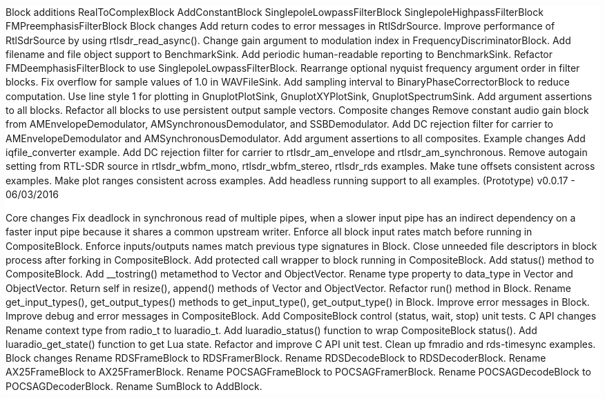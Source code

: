 Block additions
RealToComplexBlock
AddConstantBlock
SinglepoleLowpassFilterBlock
SinglepoleHighpassFilterBlock
FMPreemphasisFilterBlock
Block changes
Add return codes to error messages in RtlSdrSource.
Improve performance of RtlSdrSource by using rtlsdr_read_async().
Change gain argument to modulation index in FrequencyDiscriminatorBlock.
Add filename and file object support to BenchmarkSink.
Add periodic human-readable reporting to BenchmarkSink.
Refactor FMDeemphasisFilterBlock to use SinglepoleLowpassFilterBlock.
Rearrange optional nyquist frequency argument order in filter blocks.
Fix overflow for sample values of 1.0 in WAVFileSink.
Add sampling interval to BinaryPhaseCorrectorBlock to reduce computation.
Use line style 1 for plotting in GnuplotPlotSink, GnuplotXYPlotSink, GnuplotSpectrumSink.
Add argument assertions to all blocks.
Refactor all blocks to use persistent output sample vectors.
Composite changes
Remove constant audio gain block from AMEnvelopeDemodulator, AMSynchronousDemodulator, and SSBDemodulator.
Add DC rejection filter for carrier to AMEnvelopeDemodulator and AMSynchronousDemodulator.
Add argument assertions to all composites.
Example changes
Add iqfile_converter example.
Add DC rejection filter for carrier to rtlsdr_am_envelope and rtlsdr_am_synchronous.
Remove autogain setting from RTL-SDR source in rtlsdr_wbfm_mono, rtlsdr_wbfm_stereo, rtlsdr_rds examples.
Make tune offsets consistent across examples.
Make plot ranges consistent across examples.
Add headless running support to all examples.
(Prototype) v0.0.17 - 06/03/2016

Core changes
Fix deadlock in synchronous read of multiple pipes, when a slower input pipe has an indirect dependency on a faster input pipe because it shares a common upstream writer.
Enforce all block input rates match before running in CompositeBlock.
Enforce inputs/outputs names match previous type signatures in Block.
Close unneeded file descriptors in block process after forking in CompositeBlock.
Add protected call wrapper to block running in CompositeBlock.
Add status() method to CompositeBlock.
Add __tostring() metamethod to Vector and ObjectVector.
Rename type property to data_type in Vector and ObjectVector.
Return self in resize(), append() methods of Vector and ObjectVector.
Refactor run() method in Block.
Rename get_input_types(), get_output_types() methods to get_input_type(), get_output_type() in Block.
Improve error messages in Block.
Improve debug and error messages in CompositeBlock.
Add CompositeBlock control (status, wait, stop) unit tests.
C API changes
Rename context type from radio_t to luaradio_t.
Add luaradio_status() function to wrap CompositeBlock status().
Add luaradio_get_state() function to get Lua state.
Refactor and improve C API unit test.
Clean up fmradio and rds-timesync examples.
Block changes
Rename RDSFrameBlock to RDSFramerBlock.
Rename RDSDecodeBlock to RDSDecoderBlock.
Rename AX25FrameBlock to AX25FramerBlock.
Rename POCSAGFrameBlock to POCSAGFramerBlock.
Rename POCSAGDecodeBlock to POCSAGDecoderBlock.
Rename SumBlock to AddBlock.